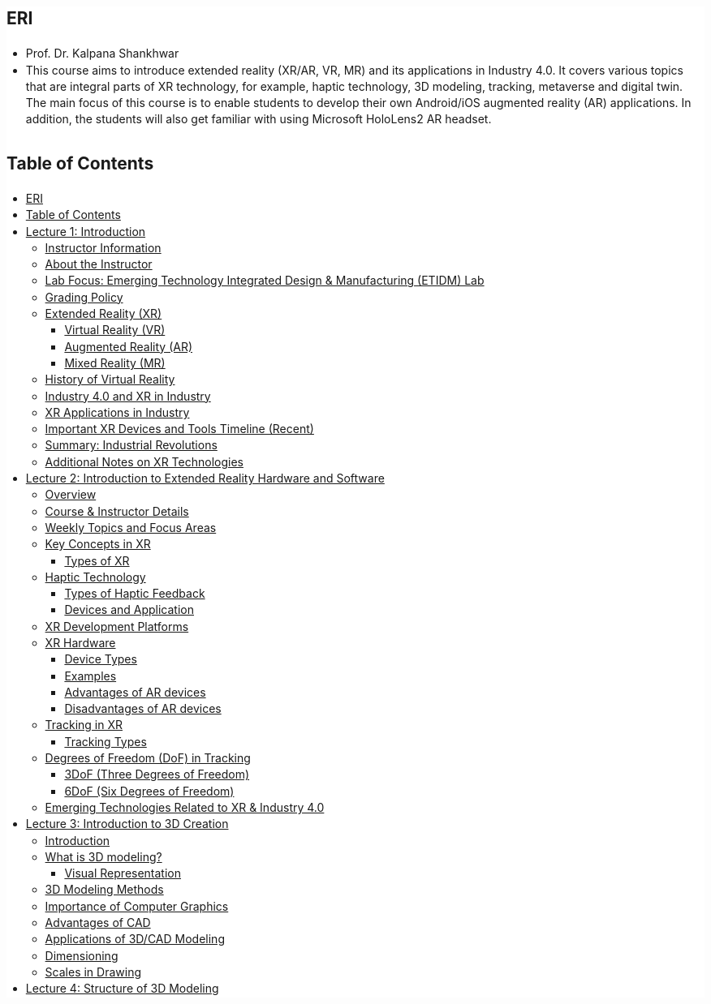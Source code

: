 ## ERI
- Prof. Dr. Kalpana Shankhwar 
- This course aims to introduce extended reality (XR/AR, VR, MR) and its applications in Industry 4.0. It covers various topics that are integral parts of XR technology, for example, haptic technology, 3D modeling, tracking, metaverse and digital twin. The main focus of this course is to enable students to develop their own Android/iOS augmented reality (AR) applications. In addition, the students will also get familiar with using Microsoft HoloLens2 AR headset.

## Table of Contents
- [ERI](#eri)
- [Table of Contents](#table-of-contents)
- [Lecture 1: Introduction](#lecture-1-introduction)
  - [Instructor Information](#instructor-information)
  - [About the Instructor](#about-the-instructor)
  - [Lab Focus: Emerging Technology Integrated Design \& Manufacturing (ETIDM) Lab](#lab-focus-emerging-technology-integrated-design--manufacturing-etidm-lab)
  - [Grading Policy](#grading-policy)
  - [Extended Reality (XR)](#extended-reality-xr)
    - [Virtual Reality (VR)](#virtual-reality-vr)
    - [Augmented Reality (AR)](#augmented-reality-ar)
    - [Mixed Reality (MR)](#mixed-reality-mr)
  - [History of Virtual Reality](#history-of-virtual-reality)
  - [Industry 4.0 and XR in Industry](#industry-40-and-xr-in-industry)
  - [XR Applications in Industry](#xr-applications-in-industry)
  - [Important XR Devices and Tools Timeline (Recent)](#important-xr-devices-and-tools-timeline-recent)
  - [Summary: Industrial Revolutions](#summary-industrial-revolutions)
  - [Additional Notes on XR Technologies](#additional-notes-on-xr-technologies)
- [Lecture 2: Introduction to Extended Reality Hardware and Software](#lecture-2-introduction-to-extended-reality-hardware-and-software)
  - [Overview](#overview)
  - [Course \& Instructor Details](#course--instructor-details)
  - [Weekly Topics and Focus Areas](#weekly-topics-and-focus-areas)
  - [Key Concepts in XR](#key-concepts-in-xr)
    - [Types of XR](#types-of-xr)
  - [Haptic Technology](#haptic-technology)
    - [Types of Haptic Feedback](#types-of-haptic-feedback)
    - [Devices and Application](#devices-and-application)
  - [XR Development Platforms](#xr-development-platforms)
  - [XR Hardware](#xr-hardware)
    - [Device Types](#device-types)
    - [Examples](#examples)
    - [Advantages of AR devices](#advantages-of-ar-devices)
    - [Disadvantages of AR devices](#disadvantages-of-ar-devices)
  - [Tracking in XR](#tracking-in-xr)
    - [Tracking Types](#tracking-types)
  - [Degrees of Freedom (DoF) in Tracking](#degrees-of-freedom-dof-in-tracking)
    - [3DoF (Three Degrees of Freedom)](#3dof-three-degrees-of-freedom)
    - [6DoF (Six Degrees of Freedom)](#6dof-six-degrees-of-freedom)
  - [Emerging Technologies Related to XR \& Industry 4.0](#emerging-technologies-related-to-xr--industry-40)
- [Lecture 3: Introduction to 3D Creation](#lecture-3-introduction-to-3d-creation)
  - [Introduction](#introduction)
  - [What is 3D modeling?](#what-is-3d-modeling)
    - [Visual Representation](#visual-representation)
  - [3D Modeling Methods](#3d-modeling-methods)
  - [Importance of Computer Graphics](#importance-of-computer-graphics)
  - [Advantages of CAD](#advantages-of-cad)
  - [Applications of 3D/CAD Modeling](#applications-of-3dcad-modeling)
  - [Dimensioning](#dimensioning)
  - [Scales in Drawing](#scales-in-drawing)
- [Lecture 4: Structure of 3D Modeling](#lecture-4-structure-of-3d-modeling)